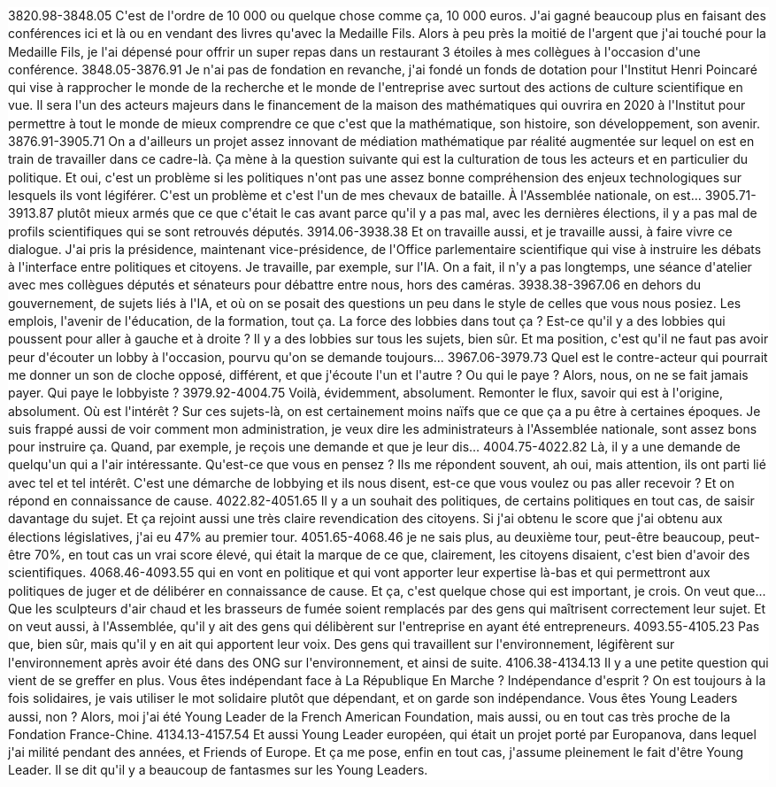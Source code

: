 3820.98-3848.05   C'est de l'ordre de 10 000 ou quelque chose comme ça, 10 000 euros. J'ai gagné beaucoup plus en faisant des conférences ici et là ou en vendant des livres qu'avec la Medaille Fils. Alors à peu près la moitié de l'argent que j'ai touché pour la Medaille Fils, je l'ai dépensé pour offrir un super repas dans un restaurant 3 étoiles à mes collègues à l'occasion d'une conférence.
3848.05-3876.91   Je n'ai pas de fondation en revanche, j'ai fondé un fonds de dotation pour l'Institut Henri Poincaré qui vise à rapprocher le monde de la recherche et le monde de l'entreprise avec surtout des actions de culture scientifique en vue. Il sera l'un des acteurs majeurs dans le financement de la maison des mathématiques qui ouvrira en 2020 à l'Institut pour permettre à tout le monde de mieux comprendre ce que c'est que la mathématique, son histoire, son développement, son avenir.
3876.91-3905.71   On a d'ailleurs un projet assez innovant de médiation mathématique par réalité augmentée sur lequel on est en train de travailler dans ce cadre-là. Ça mène à la question suivante qui est la culturation de tous les acteurs et en particulier du politique. Et oui, c'est un problème si les politiques n'ont pas une assez bonne compréhension des enjeux technologiques sur lesquels ils vont légiférer. C'est un problème et c'est l'un de mes chevaux de bataille. À l'Assemblée nationale, on est...
3905.71-3913.87   plutôt mieux armés que ce que c'était le cas avant parce qu'il y a pas mal, avec les dernières élections, il y a pas mal de profils scientifiques qui se sont retrouvés députés.
3914.06-3938.38   Et on travaille aussi, et je travaille aussi, à faire vivre ce dialogue. J'ai pris la présidence, maintenant vice-présidence, de l'Office parlementaire scientifique qui vise à instruire les débats à l'interface entre politiques et citoyens. Je travaille, par exemple, sur l'IA. On a fait, il n'y a pas longtemps, une séance d'atelier avec mes collègues députés et sénateurs pour débattre entre nous, hors des caméras.
3938.38-3967.06   en dehors du gouvernement, de sujets liés à l'IA, et où on se posait des questions un peu dans le style de celles que vous nous posiez. Les emplois, l'avenir de l'éducation, de la formation, tout ça. La force des lobbies dans tout ça ? Est-ce qu'il y a des lobbies qui poussent pour aller à gauche et à droite ? Il y a des lobbies sur tous les sujets, bien sûr. Et ma position, c'est qu'il ne faut pas avoir peur d'écouter un lobby à l'occasion, pourvu qu'on se demande toujours...
3967.06-3979.73   Quel est le contre-acteur qui pourrait me donner un son de cloche opposé, différent, et que j'écoute l'un et l'autre ? Ou qui le paye ? Alors, nous, on ne se fait jamais payer. Qui paye le lobbyiste ?
3979.92-4004.75   Voilà, évidemment, absolument. Remonter le flux, savoir qui est à l'origine, absolument. Où est l'intérêt ? Sur ces sujets-là, on est certainement moins naïfs que ce que ça a pu être à certaines époques. Je suis frappé aussi de voir comment mon administration, je veux dire les administrateurs à l'Assemblée nationale, sont assez bons pour instruire ça. Quand, par exemple, je reçois une demande et que je leur dis...
4004.75-4022.82   Là, il y a une demande de quelqu'un qui a l'air intéressante. Qu'est-ce que vous en pensez ? Ils me répondent souvent, ah oui, mais attention, ils ont parti lié avec tel et tel intérêt. C'est une démarche de lobbying et ils nous disent, est-ce que vous voulez ou pas aller recevoir ? Et on répond en connaissance de cause.
4022.82-4051.65   Il y a un souhait des politiques, de certains politiques en tout cas, de saisir davantage du sujet. Et ça rejoint aussi une très claire revendication des citoyens. Si j'ai obtenu le score que j'ai obtenu aux élections législatives, j'ai eu 47% au premier tour.
4051.65-4068.46   je ne sais plus, au deuxième tour, peut-être beaucoup, peut-être 70%, en tout cas un vrai score élevé, qui était la marque de ce que, clairement, les citoyens disaient, c'est bien d'avoir des scientifiques.
4068.46-4093.55   qui en vont en politique et qui vont apporter leur expertise là-bas et qui permettront aux politiques de juger et de délibérer en connaissance de cause. Et ça, c'est quelque chose qui est important, je crois. On veut que... Que les sculpteurs d'air chaud et les brasseurs de fumée soient remplacés par des gens qui maîtrisent correctement leur sujet. Et on veut aussi, à l'Assemblée, qu'il y ait des gens qui délibèrent sur l'entreprise en ayant été entrepreneurs.
4093.55-4105.23   Pas que, bien sûr, mais qu'il y en ait qui apportent leur voix. Des gens qui travaillent sur l'environnement, légifèrent sur l'environnement après avoir été dans des ONG sur l'environnement, et ainsi de suite.
4106.38-4134.13   Il y a une petite question qui vient de se greffer en plus. Vous êtes indépendant face à La République En Marche ? Indépendance d'esprit ? On est toujours à la fois solidaires, je vais utiliser le mot solidaire plutôt que dépendant, et on garde son indépendance. Vous êtes Young Leaders aussi, non ? Alors, moi j'ai été Young Leader de la French American Foundation, mais aussi, ou en tout cas très proche de la Fondation France-Chine.
4134.13-4157.54   Et aussi Young Leader européen, qui était un projet porté par Europanova, dans lequel j'ai milité pendant des années, et Friends of Europe. Et ça me pose, enfin en tout cas, j'assume pleinement le fait d'être Young Leader. Il se dit qu'il y a beaucoup de fantasmes sur les Young Leaders.